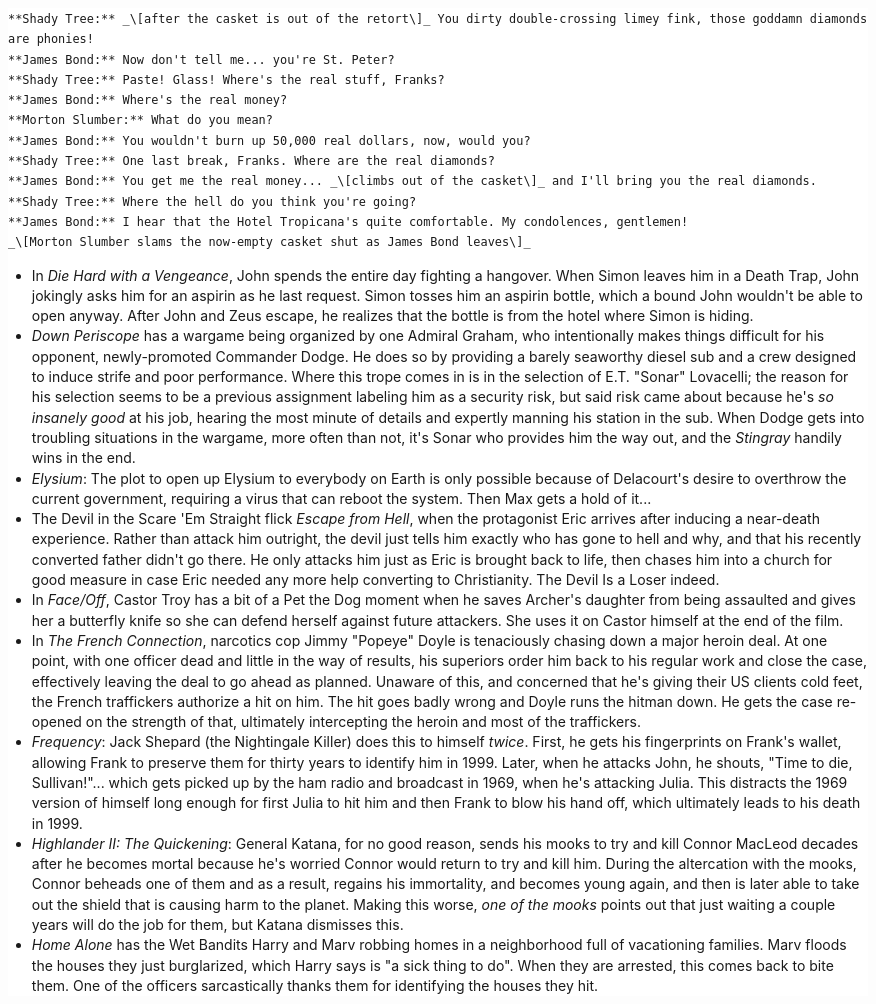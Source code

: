     **Shady Tree:** _\[after the casket is out of the retort\]_ You dirty double-crossing limey fink, those goddamn diamonds are phonies!  
    **James Bond:** Now don't tell me... you're St. Peter?  
    **Shady Tree:** Paste! Glass! Where's the real stuff, Franks?  
    **James Bond:** Where's the real money?  
    **Morton Slumber:** What do you mean?  
    **James Bond:** You wouldn't burn up 50,000 real dollars, now, would you?  
    **Shady Tree:** One last break, Franks. Where are the real diamonds?  
    **James Bond:** You get me the real money... _\[climbs out of the casket\]_ and I'll bring you the real diamonds.  
    **Shady Tree:** Where the hell do you think you're going?  
    **James Bond:** I hear that the Hotel Tropicana's quite comfortable. My condolences, gentlemen!  
    _\[Morton Slumber slams the now-empty casket shut as James Bond leaves\]_
    
-   In _Die Hard with a Vengeance_, John spends the entire day fighting a hangover. When Simon leaves him in a Death Trap, John jokingly asks him for an aspirin as he last request. Simon tosses him an aspirin bottle, which a bound John wouldn't be able to open anyway. After John and Zeus escape, he realizes that the bottle is from the hotel where Simon is hiding.
-   _Down Periscope_ has a wargame being organized by one Admiral Graham, who intentionally makes things difficult for his opponent, newly-promoted Commander Dodge. He does so by providing a barely seaworthy diesel sub and a crew designed to induce strife and poor performance. Where this trope comes in is in the selection of E.T. "Sonar" Lovacelli; the reason for his selection seems to be a previous assignment labeling him as a security risk, but said risk came about because he's _so insanely good_ at his job, hearing the most minute of details and expertly manning his station in the sub. When Dodge gets into troubling situations in the wargame, more often than not, it's Sonar who provides him the way out, and the _Stingray_ handily wins in the end.
-   _Elysium_: The plot to open up Elysium to everybody on Earth is only possible because of Delacourt's desire to overthrow the current government, requiring a virus that can reboot the system. Then Max gets a hold of it...
-   The Devil in the Scare 'Em Straight flick _Escape from Hell_, when the protagonist Eric arrives after inducing a near-death experience. Rather than attack him outright, the devil just tells him exactly who has gone to hell and why, and that his recently converted father didn't go there. He only attacks him just as Eric is brought back to life, then chases him into a church for good measure in case Eric needed any more help converting to Christianity. The Devil Is a Loser indeed.
-   In _Face/Off_, Castor Troy has a bit of a Pet the Dog moment when he saves Archer's daughter from being assaulted and gives her a butterfly knife so she can defend herself against future attackers. She uses it on Castor himself at the end of the film.
-   In _The French Connection_, narcotics cop Jimmy "Popeye" Doyle is tenaciously chasing down a major heroin deal. At one point, with one officer dead and little in the way of results, his superiors order him back to his regular work and close the case, effectively leaving the deal to go ahead as planned. Unaware of this, and concerned that he's giving their US clients cold feet, the French traffickers authorize a hit on him. The hit goes badly wrong and Doyle runs the hitman down. He gets the case re-opened on the strength of that, ultimately intercepting the heroin and most of the traffickers.
-   _Frequency_: Jack Shepard (the Nightingale Killer) does this to himself _twice_. First, he gets his fingerprints on Frank's wallet, allowing Frank to preserve them for thirty years to identify him in 1999. Later, when he attacks John, he shouts, "Time to die, Sullivan!"... which gets picked up by the ham radio and broadcast in 1969, when he's attacking Julia. This distracts the 1969 version of himself long enough for first Julia to hit him and then Frank to blow his hand off, which ultimately leads to his death in 1999.
-   _Highlander II: The Quickening_: General Katana, for no good reason, sends his mooks to try and kill Connor MacLeod decades after he becomes mortal because he's worried Connor would return to try and kill him. During the altercation with the mooks, Connor beheads one of them and as a result, regains his immortality, and becomes young again, and then is later able to take out the shield that is causing harm to the planet. Making this worse, _one of the mooks_ points out that just waiting a couple years will do the job for them, but Katana dismisses this.
-   _Home Alone_ has the Wet Bandits Harry and Marv robbing homes in a neighborhood full of vacationing families. Marv floods the houses they just burglarized, which Harry says is "a sick thing to do". When they are arrested, this comes back to bite them. One of the officers sarcastically thanks them for identifying the houses they hit.